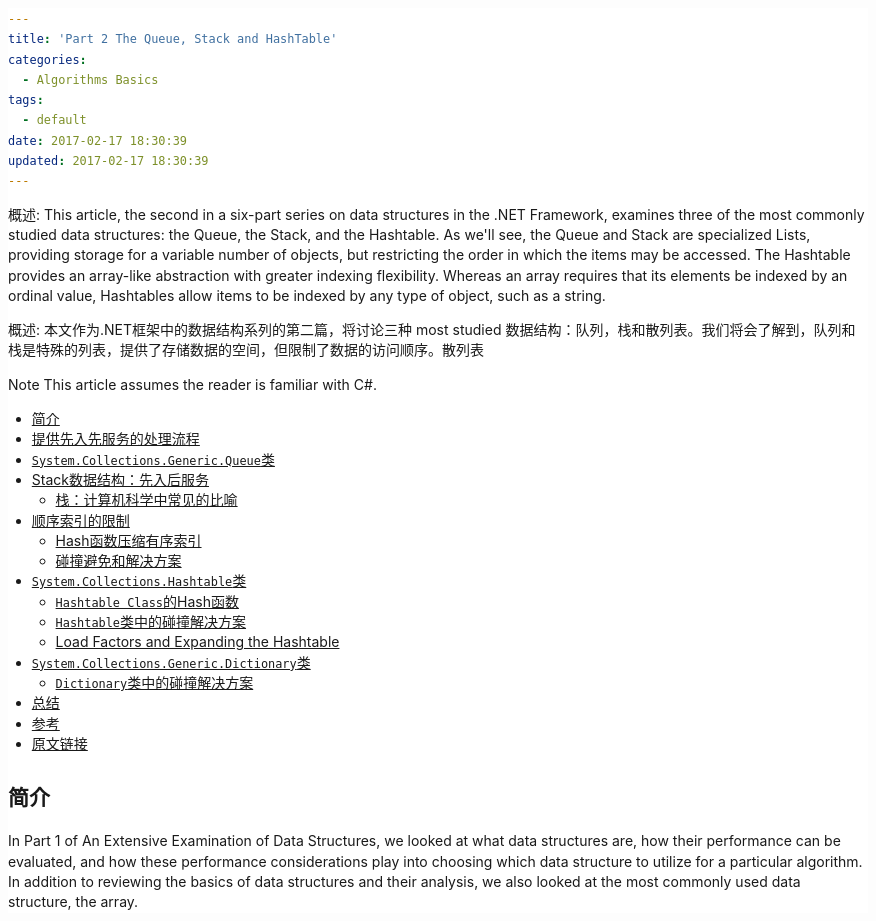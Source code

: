 ```yaml
---
title: 'Part 2 The Queue, Stack and HashTable'
categories:
  - Algorithms Basics
tags:
  - default
date: 2017-02-17 18:30:39
updated: 2017-02-17 18:30:39
---
```


概述: This article, the second in a six-part series on data structures in the .NET Framework, examines three of the most commonly studied data structures: the Queue, the Stack, and the Hashtable. As we'll see, the Queue and Stack are specialized Lists, providing storage for a variable number of objects, but restricting the order in which the items may be accessed. The Hashtable provides an array-like abstraction with greater indexing flexibility. Whereas an array requires that its elements be indexed by an ordinal value, Hashtables allow items to be indexed by any type of object, such as a string.

概述: 本文作为.NET框架中的数据结构系列的第二篇，将讨论三种 most studied 数据结构：队列，栈和散列表。我们将会了解到，队列和栈是特殊的列表，提供了存储数据的空间，但限制了数据的访问顺序。散列表


Note   This article assumes the reader is familiar with C#.



- [简介](#简介)
- [提供先入先服务的处理流程](#提供先入先服务的处理流程)
- [`System.Collections.Generic.Queue`类](#systemcollectionsgenericqueue类)
- [Stack数据结构：先入后服务](#stack数据结构先入后服务)
    - [栈：计算机科学中常见的比喻](#栈计算机科学中常见的比喻)
- [顺序索引的限制](#顺序索引的限制)
    - [Hash函数压缩有序索引](#hash函数压缩有序索引)
    - [碰撞避免和解决方案](#碰撞避免和解决方案)
- [`System.Collections.Hashtable`类](#systemcollectionshashtable类)
    - [`Hashtable Class`的Hash函数](#hashtable-class的hash函数)
    - [`Hashtable`类中的碰撞解决方案](#hashtable类中的碰撞解决方案)
    - [Load Factors and Expanding the Hashtable](#load-factors-and-expanding-the-hashtable)
- [`System.Collections.Generic.Dictionary`类](#systemcollectionsgenericdictionary类)
    - [`Dictionary`类中的碰撞解决方案](#dictionary类中的碰撞解决方案)
- [总结](#总结)
- [参考](#参考)
- [原文链接](#原文链接)



## 简介

In Part 1 of An Extensive Examination of Data Structures, we looked at what data structures are, how their performance can be evaluated, and how these performance considerations play into choosing which data structure to utilize for a particular algorithm. In addition to reviewing the basics of data structures and their analysis, we also looked at the most commonly used data structure, the array.
